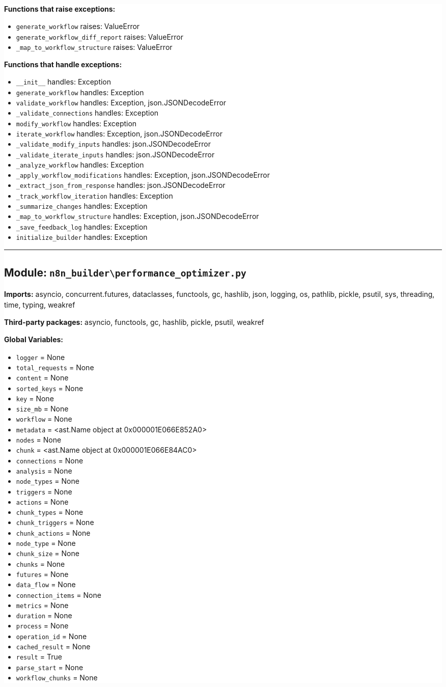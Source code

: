 **Functions that raise exceptions:**
  - `generate_workflow` raises: ValueError
  - `generate_workflow_diff_report` raises: ValueError
  - `_map_to_workflow_structure` raises: ValueError

**Functions that handle exceptions:**
  - `__init__` handles: Exception
  - `generate_workflow` handles: Exception
  - `validate_workflow` handles: Exception, json.JSONDecodeError
  - `_validate_connections` handles: Exception
  - `modify_workflow` handles: Exception
  - `iterate_workflow` handles: Exception, json.JSONDecodeError
  - `_validate_modify_inputs` handles: json.JSONDecodeError
  - `_validate_iterate_inputs` handles: json.JSONDecodeError
  - `_analyze_workflow` handles: Exception
  - `_apply_workflow_modifications` handles: Exception, json.JSONDecodeError
  - `_extract_json_from_response` handles: json.JSONDecodeError
  - `_track_workflow_iteration` handles: Exception
  - `_summarize_changes` handles: Exception
  - `_map_to_workflow_structure` handles: Exception, json.JSONDecodeError
  - `_save_feedback_log` handles: Exception
  - `initialize_builder` handles: Exception

---

## Module: `n8n_builder\performance_optimizer.py`

**Imports:** asyncio, concurrent.futures, dataclasses, functools, gc, hashlib, json, logging, os, pathlib, pickle, psutil, sys, threading, time, typing, weakref

**Third-party packages:** asyncio, functools, gc, hashlib, pickle, psutil, weakref

**Global Variables:**
  - `logger` = None
  - `total_requests` = None
  - `content` = None
  - `sorted_keys` = None
  - `key` = None
  - `size_mb` = None
  - `workflow` = None
  - `metadata` = <ast.Name object at 0x000001E066E852A0>
  - `nodes` = None
  - `chunk` = <ast.Name object at 0x000001E066E84AC0>
  - `connections` = None
  - `analysis` = None
  - `node_types` = None
  - `triggers` = None
  - `actions` = None
  - `chunk_types` = None
  - `chunk_triggers` = None
  - `chunk_actions` = None
  - `node_type` = None
  - `chunk_size` = None
  - `chunks` = None
  - `futures` = None
  - `data_flow` = None
  - `connection_items` = None
  - `metrics` = None
  - `duration` = None
  - `process` = None
  - `operation_id` = None
  - `cached_result` = None
  - `result` = True
  - `parse_start` = None
  - `workflow_chunks` = None
